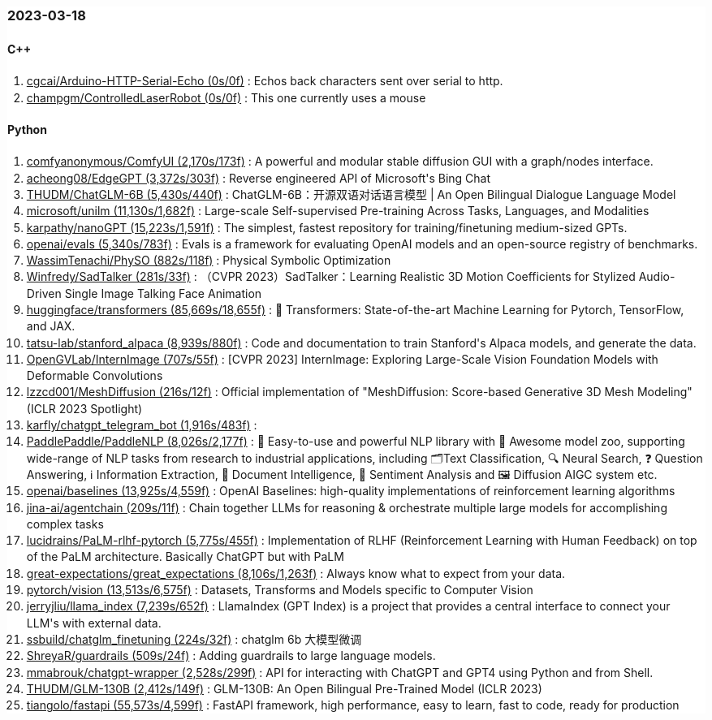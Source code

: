 ### 2023-03-18

#### C++
1. [cgcai/Arduino-HTTP-Serial-Echo (0s/0f)](https://github.com/cgcai/Arduino-HTTP-Serial-Echo) : Echos back characters sent over serial to http.
2. [champgm/ControlledLaserRobot (0s/0f)](https://github.com/champgm/ControlledLaserRobot) : This one currently uses a mouse

#### Python
1. [comfyanonymous/ComfyUI (2,170s/173f)](https://github.com/comfyanonymous/ComfyUI) : A powerful and modular stable diffusion GUI with a graph/nodes interface.
2. [acheong08/EdgeGPT (3,372s/303f)](https://github.com/acheong08/EdgeGPT) : Reverse engineered API of Microsoft's Bing Chat
3. [THUDM/ChatGLM-6B (5,430s/440f)](https://github.com/THUDM/ChatGLM-6B) : ChatGLM-6B：开源双语对话语言模型 | An Open Bilingual Dialogue Language Model
4. [microsoft/unilm (11,130s/1,682f)](https://github.com/microsoft/unilm) : Large-scale Self-supervised Pre-training Across Tasks, Languages, and Modalities
5. [karpathy/nanoGPT (15,223s/1,591f)](https://github.com/karpathy/nanoGPT) : The simplest, fastest repository for training/finetuning medium-sized GPTs.
6. [openai/evals (5,340s/783f)](https://github.com/openai/evals) : Evals is a framework for evaluating OpenAI models and an open-source registry of benchmarks.
7. [WassimTenachi/PhySO (882s/118f)](https://github.com/WassimTenachi/PhySO) : Physical Symbolic Optimization
8. [Winfredy/SadTalker (281s/33f)](https://github.com/Winfredy/SadTalker) : （CVPR 2023）SadTalker：Learning Realistic 3D Motion Coefficients for Stylized Audio-Driven Single Image Talking Face Animation
9. [huggingface/transformers (85,669s/18,655f)](https://github.com/huggingface/transformers) : 🤗 Transformers: State-of-the-art Machine Learning for Pytorch, TensorFlow, and JAX.
10. [tatsu-lab/stanford_alpaca (8,939s/880f)](https://github.com/tatsu-lab/stanford_alpaca) : Code and documentation to train Stanford's Alpaca models, and generate the data.
11. [OpenGVLab/InternImage (707s/55f)](https://github.com/OpenGVLab/InternImage) : [CVPR 2023] InternImage: Exploring Large-Scale Vision Foundation Models with Deformable Convolutions
12. [lzzcd001/MeshDiffusion (216s/12f)](https://github.com/lzzcd001/MeshDiffusion) : Official implementation of "MeshDiffusion: Score-based Generative 3D Mesh Modeling" (ICLR 2023 Spotlight)
13. [karfly/chatgpt_telegram_bot (1,916s/483f)](https://github.com/karfly/chatgpt_telegram_bot) : 
14. [PaddlePaddle/PaddleNLP (8,026s/2,177f)](https://github.com/PaddlePaddle/PaddleNLP) : 👑 Easy-to-use and powerful NLP library with 🤗 Awesome model zoo, supporting wide-range of NLP tasks from research to industrial applications, including 🗂Text Classification, 🔍 Neural Search, ❓ Question Answering, ℹ️ Information Extraction, 📄 Document Intelligence, 💌 Sentiment Analysis and 🖼 Diffusion AIGC system etc.
15. [openai/baselines (13,925s/4,559f)](https://github.com/openai/baselines) : OpenAI Baselines: high-quality implementations of reinforcement learning algorithms
16. [jina-ai/agentchain (209s/11f)](https://github.com/jina-ai/agentchain) : Chain together LLMs for reasoning & orchestrate multiple large models for accomplishing complex tasks
17. [lucidrains/PaLM-rlhf-pytorch (5,775s/455f)](https://github.com/lucidrains/PaLM-rlhf-pytorch) : Implementation of RLHF (Reinforcement Learning with Human Feedback) on top of the PaLM architecture. Basically ChatGPT but with PaLM
18. [great-expectations/great_expectations (8,106s/1,263f)](https://github.com/great-expectations/great_expectations) : Always know what to expect from your data.
19. [pytorch/vision (13,513s/6,575f)](https://github.com/pytorch/vision) : Datasets, Transforms and Models specific to Computer Vision
20. [jerryjliu/llama_index (7,239s/652f)](https://github.com/jerryjliu/llama_index) : LlamaIndex (GPT Index) is a project that provides a central interface to connect your LLM's with external data.
21. [ssbuild/chatglm_finetuning (224s/32f)](https://github.com/ssbuild/chatglm_finetuning) : chatglm 6b 大模型微调
22. [ShreyaR/guardrails (509s/24f)](https://github.com/ShreyaR/guardrails) : Adding guardrails to large language models.
23. [mmabrouk/chatgpt-wrapper (2,528s/299f)](https://github.com/mmabrouk/chatgpt-wrapper) : API for interacting with ChatGPT and GPT4 using Python and from Shell.
24. [THUDM/GLM-130B (2,412s/149f)](https://github.com/THUDM/GLM-130B) : GLM-130B: An Open Bilingual Pre-Trained Model (ICLR 2023)
25. [tiangolo/fastapi (55,573s/4,599f)](https://github.com/tiangolo/fastapi) : FastAPI framework, high performance, easy to learn, fast to code, ready for production